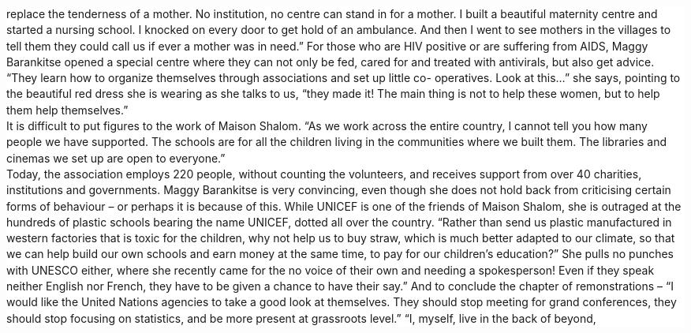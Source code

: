 replace the tenderness of a mother. No
institution, no centre can stand in for a
mother. I built a beautiful maternity
centre and started a nursing school. I
knocked on every door to get hold of an
ambulance. And then I went to see
mothers in the villages to tell them they
could call us if ever a mother was in
need.” 
For those who are HIV positive or are
suffering from AIDS, Maggy Barankitse
opened a special centre where they can
not only be fed, cared for and treated
with antivirals, but also get advice. “They
learn how to organize themselves
through associations and set up little co-
operatives. Look at this…” she says,
pointing to the beautiful red dress she is
wearing as she talks to us, “they made it!
The main thing is not to help these
women, but to help them help
themselves.”  
It is difficult to put figures to the work
of Maison Shalom. “As we work across
the entire country, I cannot tell you how
many people we have supported. The
schools are for all the children living in
the communities where we built them.
The libraries and cinemas we set up are
open to everyone.”    
Today, the association employs 220
people, without counting the volunteers,
and receives support from over 40
charities, institutions and governments.
Maggy Barankitse is very convincing,
even though she does not hold back
from criticising certain forms of
behaviour – or perhaps it is because of
this. While UNICEF is one of the friends
of Maison Shalom, she is outraged at
the hundreds of plastic schools bearing
the name UNICEF, dotted all over the
country. “Rather than send us plastic
manufactured in western factories that
is toxic for the children, why not help us
to buy straw, which is much better
adapted to our climate, so that we can
help build our own schools and earn
money at the same time, to pay for our
children’s education?”
She pulls no punches with UNESCO
either, where she recently came for the
no voice of their own and needing a
spokesperson! Even if they speak
neither English nor French, they have to
be given a chance to have their say.” 
And to conclude the chapter of
remonstrations – “I would like the
United Nations agencies to take a good
look at themselves. They should stop
meeting for grand conferences, they
should stop focusing on statistics, and
be more present at grassroots level.” 
“I, myself, live in the back of beyond,